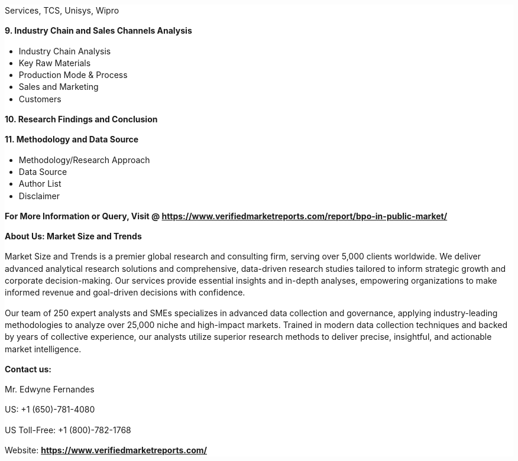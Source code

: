 Services, TCS, Unisys, Wipro</strong></p><p><strong>9. Industry Chain and Sales Channels Analysis</strong></p><ul><li>Industry Chain Analysis</li><li>Key Raw Materials</li><li>Production Mode &amp; Process</li><li>Sales and Marketing</li><li>Customers</li></ul><p><strong>10. Research Findings and Conclusion</strong></p><p><strong>11. Methodology and Data Source</strong></p><ul><li>Methodology/Research Approach</li><li>Data Source</li><li>Author List</li><li>Disclaimer</li></ul></p><p><strong>For More Information or Query, Visit @ <a href="https://www.verifiedmarketreports.com/report/bpo-in-public-market/">https://www.verifiedmarketreports.com/report/bpo-in-public-market/</a></strong></p><p><strong>About Us: Market Size and Trends</strong></p><p>Market Size and Trends is a premier global research and consulting firm, serving over 5,000 clients worldwide. We deliver advanced analytical research solutions and comprehensive, data-driven research studies tailored to inform strategic growth and corporate decision-making. Our services provide essential insights and in-depth analyses, empowering organizations to make informed revenue and goal-driven decisions with confidence.</p><p>Our team of 250 expert analysts and SMEs specializes in advanced data collection and governance, applying industry-leading methodologies to analyze over 25,000 niche and high-impact markets. Trained in modern data collection techniques and backed by years of collective experience, our analysts utilize superior research methods to deliver precise, insightful, and actionable market intelligence.</p><p><strong>Contact us:</strong></p><p>Mr. Edwyne Fernandes</p><p>US: +1 (650)-781-4080</p><p>US Toll-Free: +1 (800)-782-1768</p><p>Website: <strong><a href="https://www.verifiedmarketreports.com/">https://www.verifiedmarketreports.com/</a></strong></p>
